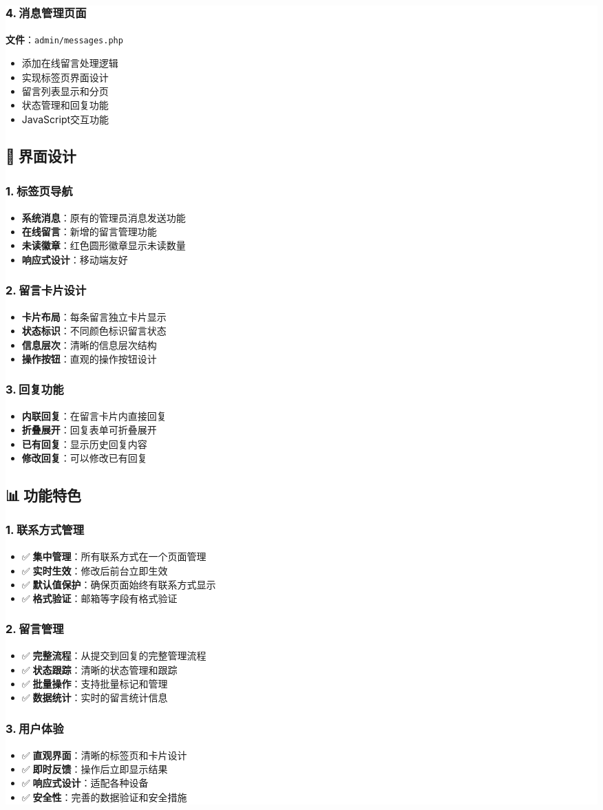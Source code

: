 ### 4. 消息管理页面
**文件**：`admin/messages.php`
- 添加在线留言处理逻辑
- 实现标签页界面设计
- 留言列表显示和分页
- 状态管理和回复功能
- JavaScript交互功能

## 🎨 界面设计

### 1. 标签页导航
- **系统消息**：原有的管理员消息发送功能
- **在线留言**：新增的留言管理功能
- **未读徽章**：红色圆形徽章显示未读数量
- **响应式设计**：移动端友好

### 2. 留言卡片设计
- **卡片布局**：每条留言独立卡片显示
- **状态标识**：不同颜色标识留言状态
- **信息层次**：清晰的信息层次结构
- **操作按钮**：直观的操作按钮设计

### 3. 回复功能
- **内联回复**：在留言卡片内直接回复
- **折叠展开**：回复表单可折叠展开
- **已有回复**：显示历史回复内容
- **修改回复**：可以修改已有回复

## 📊 功能特色

### 1. 联系方式管理
- ✅ **集中管理**：所有联系方式在一个页面管理
- ✅ **实时生效**：修改后前台立即生效
- ✅ **默认值保护**：确保页面始终有联系方式显示
- ✅ **格式验证**：邮箱等字段有格式验证

### 2. 留言管理
- ✅ **完整流程**：从提交到回复的完整管理流程
- ✅ **状态跟踪**：清晰的状态管理和跟踪
- ✅ **批量操作**：支持批量标记和管理
- ✅ **数据统计**：实时的留言统计信息

### 3. 用户体验
- ✅ **直观界面**：清晰的标签页和卡片设计
- ✅ **即时反馈**：操作后立即显示结果
- ✅ **响应式设计**：适配各种设备
- ✅ **安全性**：完善的数据验证和安全措施

